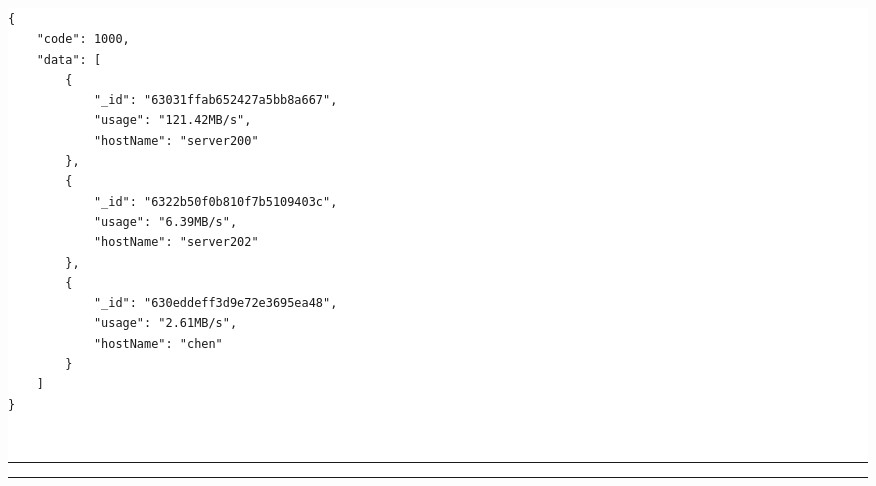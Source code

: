 
[comment]: <> (![img_31.png]&#40;../Images/NetOut_r.png&#41;)

~~~
{
    "code": 1000,
    "data": [
        {
            "_id": "63031ffab652427a5bb8a667",
            "usage": "121.42MB/s",
            "hostName": "server200"
        },
        {
            "_id": "6322b50f0b810f7b5109403c",
            "usage": "6.39MB/s",
            "hostName": "server202"
        },
        {
            "_id": "630eddeff3d9e72e3695ea48",
            "usage": "2.61MB/s",
            "hostName": "chen"
        }
    ]
}
~~~

<br>


[comment]: <> (---)

[comment]: <> (---)

[comment]: <> (## Info)


[comment]: <> (|       Name        |     Type    |           Description       |   )

[comment]: <> (| --------------|----------------------|--------------------|)

[comment]: <> (| id        |   String |         Id              |   )

[comment]: <> (| name        |   String |         主机名称              |   )


[comment]: <> (___)

[comment]: <> (## ipInfo)

[comment]: <> (|       Name        |     Type    |           Description       |   )

[comment]: <> (| --------------|----------------------|--------------------|)

[comment]: <> (| id        |   String |         Id              |   )

[comment]: <> (| Type        |   String |         主机名称              |   )


[comment]: <> (---  )

[comment]: <> (## HostInfoMongoEntity)


[comment]: <> (|       Name         |     Type             |    Description      |   )

[comment]: <> (| ------------       |----------            |---------------------|)

[comment]: <> (| id                 |   String             |         Id          |   )

[comment]: <> (| ipInfo             |   List<ipInfo>             |         Ip信息     |   )

[comment]: <> (| systemPropertyInfo |   systemPropertyInfo |         系统参数信息     |   )

[comment]: <> (| createTime         |   时间戳             |         创建时间     |   )

[comment]: <> (| updateTime         |   时间戳             |         更新时间     |   )

[comment]: <> (| hostName           |   String             |         主机名称     |   )

[comment]: <> (| hostId             |   String             |         主机id     |   )

[comment]: <> (| hostNameLong       |   String             |         主机长名称     |   )

[comment]: <> (| Memory             |   int             |         内存     |   )

[comment]: <> (| osVersion          |   String             |         系统版本     |   )

[comment]: <> (| cpuNum             |   int             |         Cpu数     |   )

[comment]: <> (| swap               |   int             |         交换内存     |   )

[comment]: <> (| kernelInfo         |   String             |         内核信息     |   )

[comment]: <> (| totalDiskSize      |   Int             |         总磁盘大小     |   )

[comment]: <> (| run                |   boolean             |         是否正在运行     |   )



---
---


[comment]: <> (![img_1.png]&#40;../Images/getAllAgentHostNameAndHostId_r.png&#41;)
[comment]: <> (![img_3.png]&#40;../Images/getAgentStatistics_r.png&#41;)
[comment]: <> (![img_5.png]&#40;../Images/getAllAgentData_r.png&#41;)
[comment]: <> (![img_6.png]&#40;../Images/getAllAgentCount_r.png&#41;)
[comment]: <> (![img_9.png]&#40;../Images/getAgentInfo_r.png&#41;)
[comment]: <> (![img_11.png]&#40;../Images/getAgentMonitor_r.png&#41;)
[comment]: <> (![img_10.png]&#40;../Images/logData_r.png&#41;)
[comment]: <> (~~~)
[comment]: <> ({)
[comment]: <> (    "code": 1000,)
[comment]: <> (    "data": 2542)
[comment]: <> (})
[comment]: <> (~~~)
[comment]: <> (~~~)
[comment]: <> ({)
[comment]: <> (    "code": 1000,)
[comment]: <> (    "data": "62da1860239d00094230b40c")
[comment]: <> (})
[comment]: <> (~~~)
[comment]: <> (![img_19.png]&#40;../Images/getExecCommandDataList_r.png&#41;)
[comment]: <> (~~~)
[comment]: <> ({)
[comment]: <> (    "code": 1000,)
[comment]: <> (    "data": 5)
[comment]: <> (})
[comment]: <> (~~~)
[comment]: <> (![img_26.png]&#40;../Images/CpuUsage_r.png&#41;)
[comment]: <> (![img_25.png]&#40;../Images/MemUsage_r.png&#41;)
[comment]: <> (![img_27.png]&#40;../Images/DiskUsage_r.png&#41;)
[comment]: <> (| data.\[index].hostName       |         主机名称         |         String               |        )
[comment]: <> (| data.\[index].usage       |         使用率         |         double               |  )
[comment]: <> (![img_29.png]&#40;../Images/NetIn_r.png&#41;)